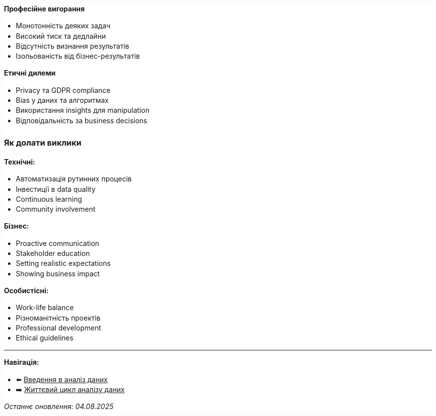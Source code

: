 **Професійне вигорання**

-   Монотонність деяких задач
-   Високий тиск та дедлайни
-   Відсутність визнання результатів
-   Ізольованість від бізнес-результатів

**Етичні дилеми**

-   Privacy та GDPR compliance
-   Bias у даних та алгоритмах
-   Використання insights для manipulation
-   Відповідальність за business decisions

### Як долати виклики

**Технічні:**

-   Автоматизація рутинних процесів
-   Інвестиції в data quality
-   Continuous learning
-   Community involvement

**Бізнес:**

-   Proactive communication
-   Stakeholder education
-   Setting realistic expectations
-   Showing business impact

**Особистісні:**

-   Work-life balance
-   Різноманітність проектів
-   Professional development
-   Ethical guidelines

---

**Навігація:**

-   ⬅️ [Введення в аналіз даних](./01_введення_в_аналіз_даних.md)
-   ➡️ [Життєвий цикл аналізу даних](./03_життєвий_цикл_аналізу_даних.md)

_Останнє оновлення: 04.08.2025_
